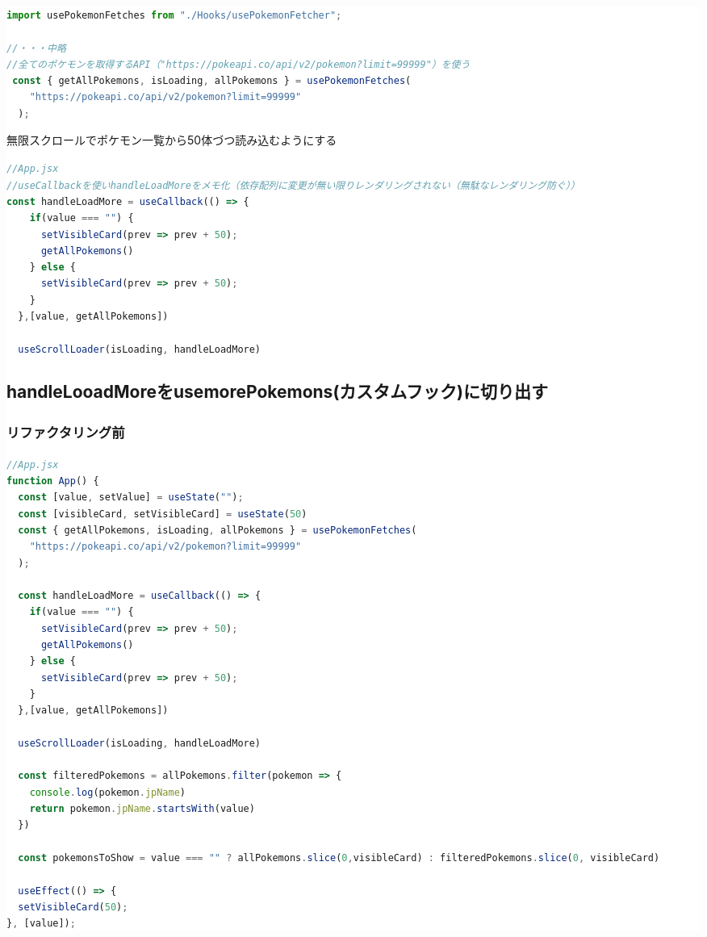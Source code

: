 ```jsx
import usePokemonFetches from "./Hooks/usePokemonFetcher";

//・・・中略
//全てのポケモンを取得するAPI（"https://pokeapi.co/api/v2/pokemon?limit=99999"）を使う
 const { getAllPokemons, isLoading, allPokemons } = usePokemonFetches(
    "https://pokeapi.co/api/v2/pokemon?limit=99999"
  );
```

無限スクロールでポケモン一覧から50体づつ読み込むようにする

```jsx
//App.jsx
//useCallbackを使いhandleLoadMoreをメモ化（依存配列に変更が無い限りレンダリングされない（無駄なレンダリング防ぐ））
const handleLoadMore = useCallback(() => {
    if(value === "") {
      setVisibleCard(prev => prev + 50); 
      getAllPokemons()
    } else {
      setVisibleCard(prev => prev + 50);
    }
  },[value, getAllPokemons])

  useScrollLoader(isLoading, handleLoadMore)
```

## handleLooadMoreをusemorePokemons(カスタムフック)に切り出す

### リファクタリング前

```jsx
//App.jsx
function App() {
  const [value, setValue] = useState("");
  const [visibleCard, setVisibleCard] = useState(50)
  const { getAllPokemons, isLoading, allPokemons } = usePokemonFetches(
    "https://pokeapi.co/api/v2/pokemon?limit=99999"
  );
  
  const handleLoadMore = useCallback(() => {
    if(value === "") {
      setVisibleCard(prev => prev + 50); 
      getAllPokemons()
    } else {
      setVisibleCard(prev => prev + 50);
    }
  },[value, getAllPokemons])

  useScrollLoader(isLoading, handleLoadMore)

  const filteredPokemons = allPokemons.filter(pokemon => {
    console.log(pokemon.jpName)
    return pokemon.jpName.startsWith(value)
  })

  const pokemonsToShow = value === "" ? allPokemons.slice(0,visibleCard) : filteredPokemons.slice(0, visibleCard)

  useEffect(() => {
  setVisibleCard(50);
}, [value]);
```
